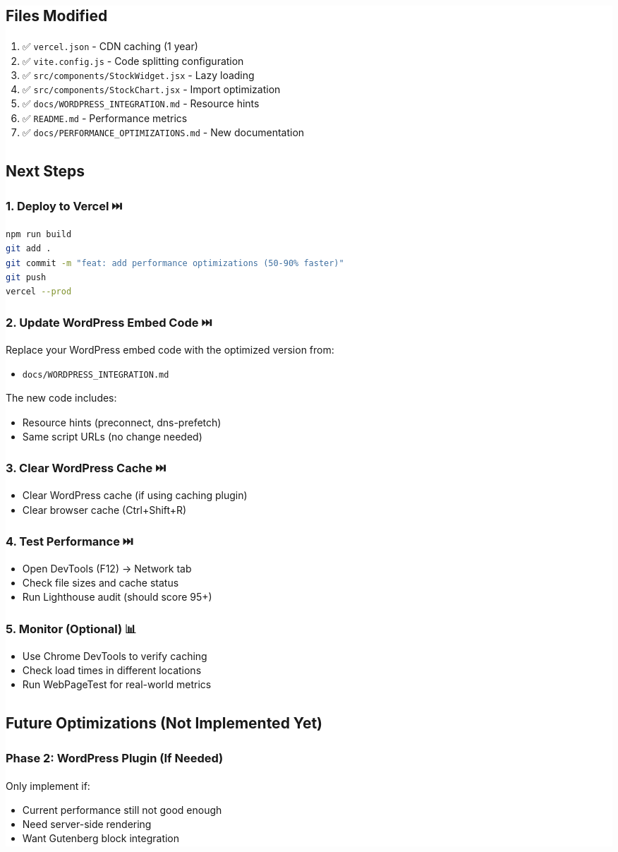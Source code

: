 ## Files Modified

1. ✅ `vercel.json` - CDN caching (1 year)
2. ✅ `vite.config.js` - Code splitting configuration
3. ✅ `src/components/StockWidget.jsx` - Lazy loading
4. ✅ `src/components/StockChart.jsx` - Import optimization
5. ✅ `docs/WORDPRESS_INTEGRATION.md` - Resource hints
6. ✅ `README.md` - Performance metrics
7. ✅ `docs/PERFORMANCE_OPTIMIZATIONS.md` - New documentation

## Next Steps

### 1. Deploy to Vercel ⏭️
```bash
npm run build
git add .
git commit -m "feat: add performance optimizations (50-90% faster)"
git push
vercel --prod
```

### 2. Update WordPress Embed Code ⏭️
Replace your WordPress embed code with the optimized version from:
- `docs/WORDPRESS_INTEGRATION.md`

The new code includes:
- Resource hints (preconnect, dns-prefetch)
- Same script URLs (no change needed)

### 3. Clear WordPress Cache ⏭️
- Clear WordPress cache (if using caching plugin)
- Clear browser cache (Ctrl+Shift+R)

### 4. Test Performance ⏭️
- Open DevTools (F12) → Network tab
- Check file sizes and cache status
- Run Lighthouse audit (should score 95+)

### 5. Monitor (Optional) 📊
- Use Chrome DevTools to verify caching
- Check load times in different locations
- Run WebPageTest for real-world metrics

## Future Optimizations (Not Implemented Yet)

### Phase 2: WordPress Plugin (If Needed)
Only implement if:
- Current performance still not good enough
- Need server-side rendering
- Want Gutenberg block integration
